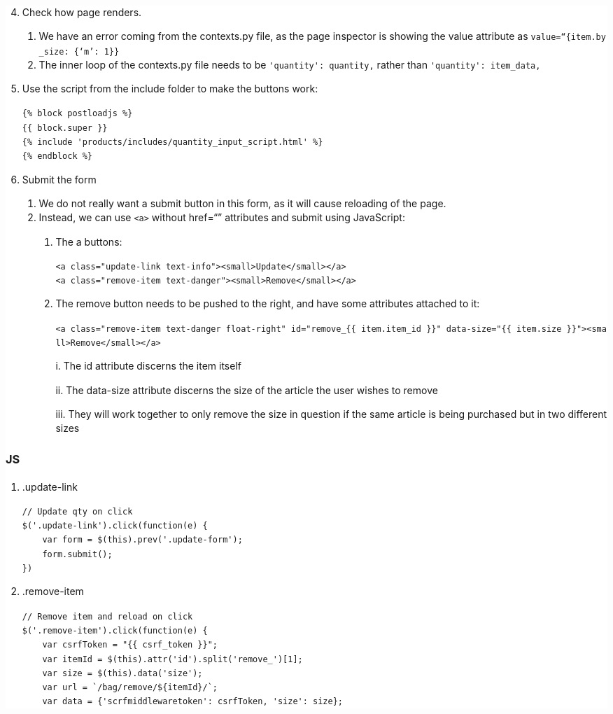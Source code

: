 4. Check how page renders.
    1. We have an error coming from the contexts.py file, as the page inspector is showing the value attribute as `value=“{item.by_size: {‘m’: 1}}`
	2. The inner loop of the contexts.py file needs to be `'quantity': quantity,` rather than `'quantity': item_data,`

5. Use the script from the include folder to make the buttons work:

	```
	{% block postloadjs %}
	{{ block.super }}
	{% include 'products/includes/quantity_input_script.html' %}
	{% endblock %}
	```

6. Submit the form
    1. We do not really want a submit button in this form, as it will cause reloading of the page.
    2. Instead, we can use `<a>` without href=“” attributes and submit using JavaScript:
        1. The a buttons:
			```
			<a class="update-link text-info"><small>Update</small></a>
			<a class="remove-item text-danger"><small>Remove</small></a>
			```
		2. The remove button needs to be pushed to the right, and have some attributes attached to it:

			`<a class="remove-item text-danger float-right" id="remove_{{ item.item_id }}" data-size="{{ item.size }}"><small>Remove</small></a>`

			i. The id attribute discerns the item itself

			ii. The data-size attribute discerns the size of the article the user wishes to remove

			iii. They will work together to only remove the size in question if the same article is being purchased but in two different sizes

### JS

1. .update-link

    ```
	// Update qty on click
    $('.update-link').click(function(e) {
        var form = $(this).prev('.update-form');
        form.submit();
    })
	```


2. .remove-item

	```
	// Remove item and reload on click
	$('.remove-item').click(function(e) {
        var csrfToken = "{{ csrf_token }}";
        var itemId = $(this).attr('id').split('remove_')[1];
        var size = $(this).data('size');
        var url = `/bag/remove/${itemId}/`;
        var data = {'scrfmiddlewaretoken': csrfToken, 'size': size};
